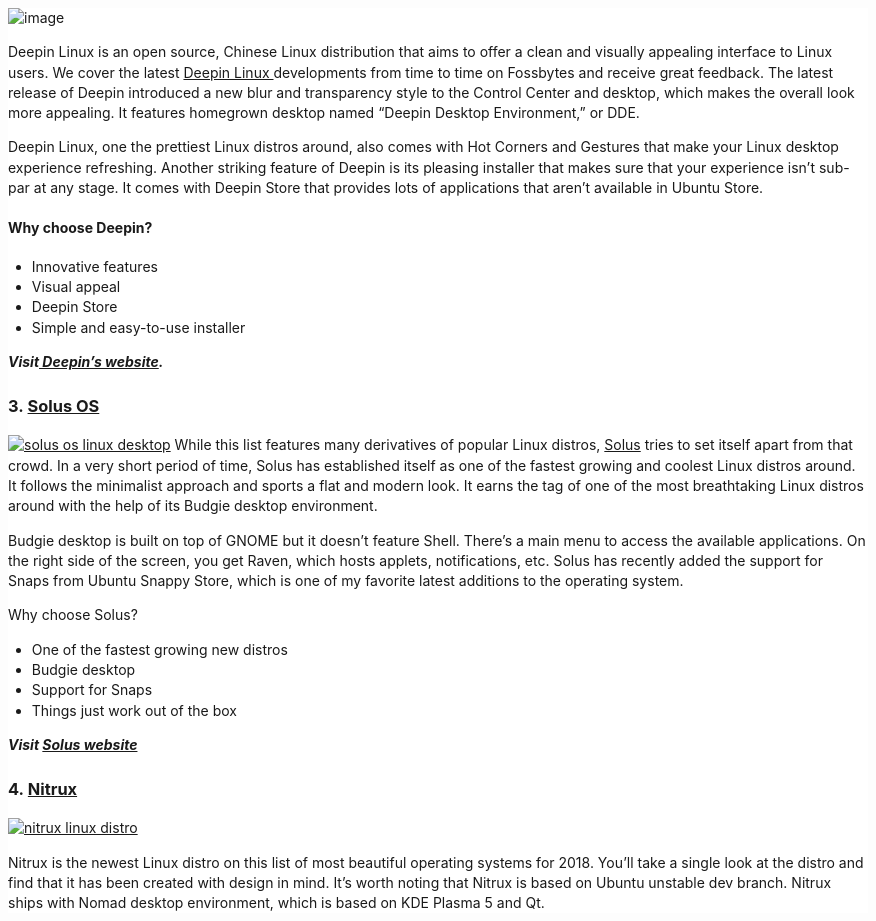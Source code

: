 ![image](http://upload-images.jianshu.io/upload_images/8869373-eb63c9b9b5fed4a8.jpg?imageMogr2/auto-orient/strip%7CimageView2/2/w/1240)

Deepin Linux is an open source, Chinese Linux distribution that aims to offer a clean and visually appealing interface to Linux users. We cover the latest [Deepin Linux ](https://fossbytes.com/tag/deepin/)developments from time to time on Fossbytes and receive great feedback. The latest release of Deepin introduced a new blur and transparency style to the Control Center and desktop, which makes the overall look more appealing. It features homegrown desktop named “Deepin Desktop Environment,” or DDE.

Deepin Linux, one the prettiest Linux distros around, also comes with Hot Corners and Gestures that make your Linux desktop experience refreshing. Another striking feature of Deepin is its pleasing installer that makes sure that your experience isn’t sub-par at any stage. It comes with Deepin Store that provides lots of applications that aren’t available in Ubuntu Store.

#### Why choose Deepin?

*   Innovative features
*   Visual appeal
*   Deepin Store
*   Simple and easy-to-use installer

***Visit[ Deepin’s website](https://www.deepin.org/en/).***

### 3. [Solus OS](https://solus-project.com/)

[![solus os linux desktop](http://upload-images.jianshu.io/upload_images/8869373-88aaa7673f620e02.jpg?imageMogr2/auto-orient/strip%7CimageView2/2/w/1240)](https://fossbytes.com/wp-content/uploads/2015/12/solus-os-linux-desktop.jpg) While this list features many derivatives of popular Linux distros, [Solus](https://fossbytes.com/tag/solus/) tries to set itself apart from that crowd. In a very short period of time, Solus has established itself as one of the fastest growing and coolest Linux distros around. It follows the minimalist approach and sports a flat and modern look. It earns the tag of one of the most breathtaking Linux distros around with the help of its Budgie desktop environment.

Budgie desktop is built on top of GNOME but it doesn’t feature Shell. There’s a main menu to access the available applications. On the right side of the screen, you get Raven, which hosts applets, notifications, etc. Solus has recently added the support for Snaps from Ubuntu Snappy Store, which is one of my favorite latest additions to the operating system.

Why choose Solus?

*   One of the fastest growing new distros
*   Budgie desktop
*   Support for Snaps
*   Things just work out of the box

***Visit [Solus website](https://solus-project.com/)***

### 4. [Nitrux](https://nxos.org/)

[![nitrux linux distro](http://upload-images.jianshu.io/upload_images/8869373-50b4c350f842d368.jpg?imageMogr2/auto-orient/strip%7CimageView2/2/w/1240)](https://fossbytes.com/wp-content/uploads/2017/10/nitrux-linux-distro.jpg) 

Nitrux is the newest Linux distro on this list of most beautiful operating systems for 2018\. You’ll take a single look at the distro and find that it has been created with design in mind. It’s worth noting that Nitrux is based on Ubuntu unstable dev branch. Nitrux ships with Nomad desktop environment, which is based on KDE Plasma 5 and Qt.

